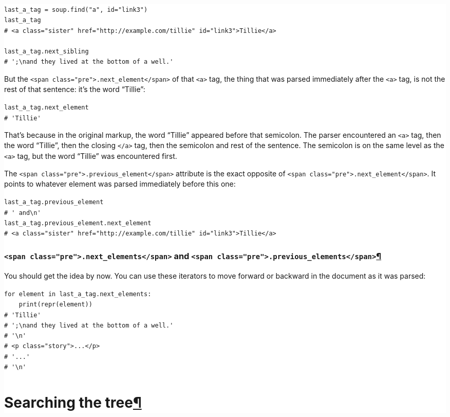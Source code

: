 ```
last_a_tag = soup.find("a", id="link3")
last_a_tag
# <a class="sister" href="http://example.com/tillie" id="link3">Tillie</a>

last_a_tag.next_sibling
# ';\nand they lived at the bottom of a well.'
```

But the `<span class="pre">.next_element</span>` of that `<a>` tag, the thing that was parsed immediately after the `<a>` tag, is not the rest of that sentence: it’s the word “Tillie”:

```
last_a_tag.next_element
# 'Tillie'
```

That’s because in the original markup, the word “Tillie” appeared before that semicolon. The parser encountered an `<a>` tag, then the word “Tillie”, then the closing `</a>` tag, then the semicolon and rest of the sentence. The semicolon is on the same level as the `<a>` tag, but the word “Tillie” was encountered first.

The `<span class="pre">.previous_element</span>` attribute is the exact opposite of `<span class="pre">.next_element</span>`. It points to whatever element was parsed immediately before this one:

```
last_a_tag.previous_element
# ' and\n'
last_a_tag.previous_element.next_element
# <a class="sister" href="http://example.com/tillie" id="link3">Tillie</a>
```

### `<span class="pre">.next_elements</span>` and `<span class="pre">.previous_elements</span>`[¶](https://www.crummy.com/software/BeautifulSoup/bs4/doc/#next-elements-and-previous-elements "Permalink to this headline")

You should get the idea by now. You can use these iterators to move forward or backward in the document as it was parsed:

```
for element in last_a_tag.next_elements:
    print(repr(element))
# 'Tillie'
# ';\nand they lived at the bottom of a well.'
# '\n'
# <p class="story">...</p>
# '...'
# '\n'
```

# Searching the tree[¶](https://www.crummy.com/software/BeautifulSoup/bs4/doc/#searching-the-tree "Permalink to this headline")

